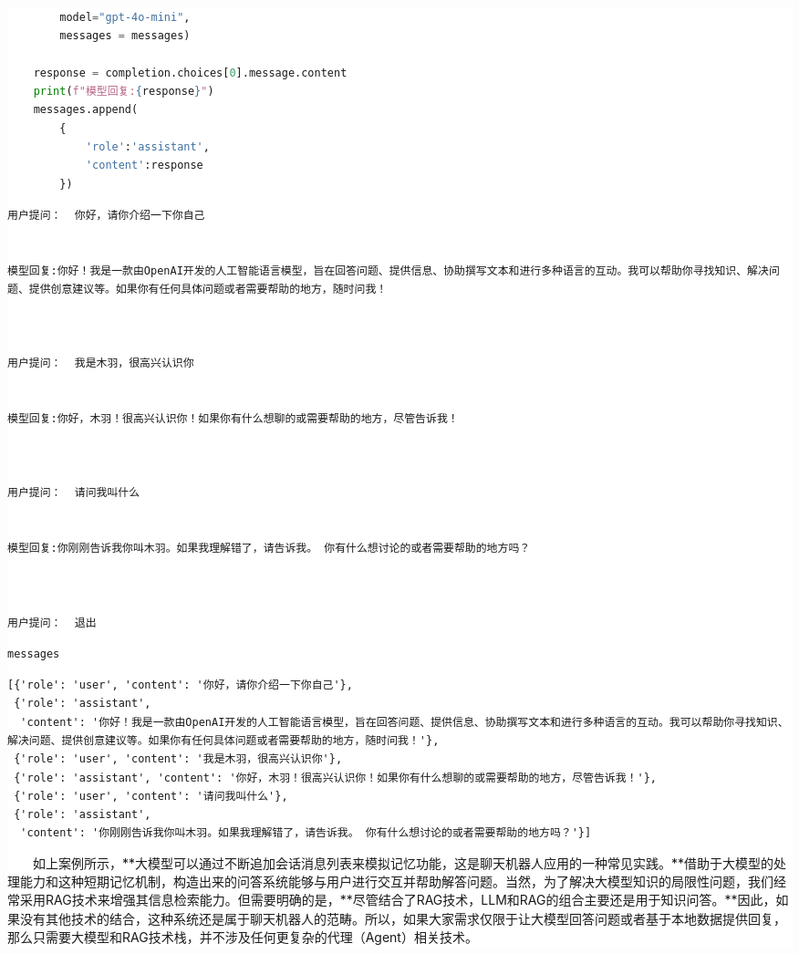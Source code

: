 ```python
        model="gpt-4o-mini",
        messages = messages)
    
    response = completion.choices[0].message.content
    print(f"模型回复:{response}")   
    messages.append(
        {
            'role':'assistant',
            'content':response
        })
```

    
    用户提问：  你好，请你介绍一下你自己


    模型回复:你好！我是一款由OpenAI开发的人工智能语言模型，旨在回答问题、提供信息、协助撰写文本和进行多种语言的互动。我可以帮助你寻找知识、解决问题、提供创意建议等。如果你有任何具体问题或者需要帮助的地方，随时问我！


    
    用户提问：  我是木羽，很高兴认识你


    模型回复:你好，木羽！很高兴认识你！如果你有什么想聊的或需要帮助的地方，尽管告诉我！


    
    用户提问：  请问我叫什么


    模型回复:你刚刚告诉我你叫木羽。如果我理解错了，请告诉我。 你有什么想讨论的或者需要帮助的地方吗？


    
    用户提问：  退出



```python
messages
```




    [{'role': 'user', 'content': '你好，请你介绍一下你自己'},
     {'role': 'assistant',
      'content': '你好！我是一款由OpenAI开发的人工智能语言模型，旨在回答问题、提供信息、协助撰写文本和进行多种语言的互动。我可以帮助你寻找知识、解决问题、提供创意建议等。如果你有任何具体问题或者需要帮助的地方，随时问我！'},
     {'role': 'user', 'content': '我是木羽，很高兴认识你'},
     {'role': 'assistant', 'content': '你好，木羽！很高兴认识你！如果你有什么想聊的或需要帮助的地方，尽管告诉我！'},
     {'role': 'user', 'content': '请问我叫什么'},
     {'role': 'assistant',
      'content': '你刚刚告诉我你叫木羽。如果我理解错了，请告诉我。 你有什么想讨论的或者需要帮助的地方吗？'}]



&emsp;&emsp;如上案例所示，**大模型可以通过不断追加会话消息列表来模拟记忆功能，这是聊天机器人应用的一种常见实践。**借助于大模型的处理能力和这种短期记忆机制，构造出来的问答系统能够与用户进行交互并帮助解答问题。当然，为了解决大模型知识的局限性问题，我们经常采用RAG技术来增强其信息检索能力。但需要明确的是，**尽管结合了RAG技术，LLM和RAG的组合主要还是用于知识问答。**因此，如果没有其他技术的结合，这种系统还是属于聊天机器人的范畴。所以，如果大家需求仅限于让大模型回答问题或者基于本地数据提供回复，那么只需要大模型和RAG技术栈，并不涉及任何更复杂的代理（Agent）相关技术。
